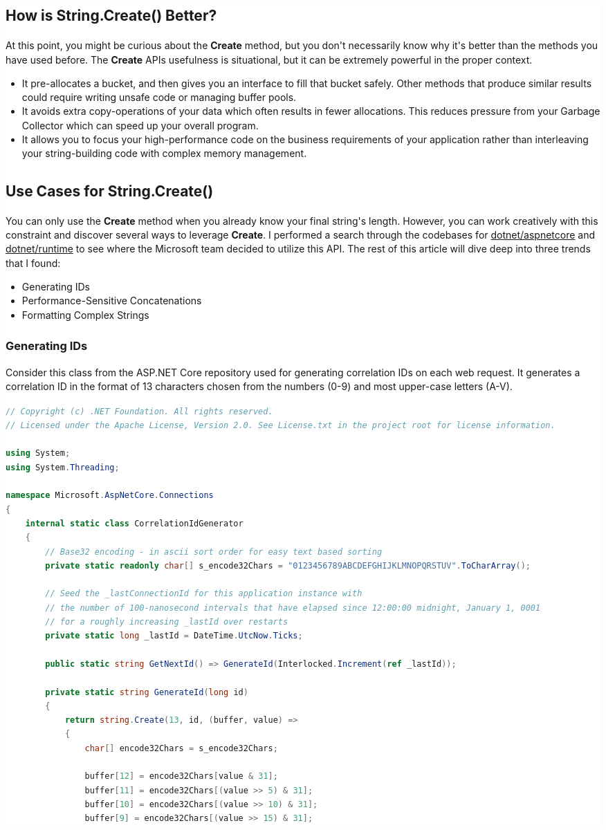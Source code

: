 ## How is String.Create() Better?

At this point, you might be curious about the **Create** method, but you don't necessarily know why it's better than the methods you have used before. The **Create** APIs usefulness is situational, but it can be extremely powerful in the proper context.

* It pre-allocates a bucket, and then gives you an interface to fill that bucket safely. Other methods that produce similar results could require writing unsafe code or managing buffer pools.
* It avoids extra copy-operations of your data which often results in fewer allocations. This reduces pressure from your Garbage Collector which can speed up your overall program.
* It allows you to focus your high-performance code on the business requirements of your application rather than interleaving your string-building code with complex memory management.

## Use Cases for String.Create()

You can only use the **Create** method when you already know your final string's length. However, you can work creatively with this constraint and discover several ways to leverage **Create**. I performed a search through the codebases for [dotnet/aspnetcore](https://github.com/dotnet/aspnetcore) and [dotnet/runtime](https://github.com/dotnet/runtime) to see where the Microsoft team decided to utilize this API. The rest of this article will dive deep into three trends that I found:
* Generating IDs
* Performance-Sensitive Concatenations
* Formatting Complex Strings

### Generating IDs

Consider this class from the ASP.NET Core repository used for generating correlation IDs on each web request. It generates a correlation ID in the format of 13 characters chosen from the numbers (0-9) and most upper-case letters (A-V). 

```csharp {hl_lines=["23-40"]}
// Copyright (c) .NET Foundation. All rights reserved.
// Licensed under the Apache License, Version 2.0. See License.txt in the project root for license information.

using System;
using System.Threading;

namespace Microsoft.AspNetCore.Connections
{
    internal static class CorrelationIdGenerator
    {
        // Base32 encoding - in ascii sort order for easy text based sorting
        private static readonly char[] s_encode32Chars = "0123456789ABCDEFGHIJKLMNOPQRSTUV".ToCharArray();

        // Seed the _lastConnectionId for this application instance with
        // the number of 100-nanosecond intervals that have elapsed since 12:00:00 midnight, January 1, 0001
        // for a roughly increasing _lastId over restarts
        private static long _lastId = DateTime.UtcNow.Ticks;

        public static string GetNextId() => GenerateId(Interlocked.Increment(ref _lastId));

        private static string GenerateId(long id)
        {
            return string.Create(13, id, (buffer, value) =>
            {
                char[] encode32Chars = s_encode32Chars;

                buffer[12] = encode32Chars[value & 31];
                buffer[11] = encode32Chars[(value >> 5) & 31];
                buffer[10] = encode32Chars[(value >> 10) & 31];
                buffer[9] = encode32Chars[(value >> 15) & 31];
```